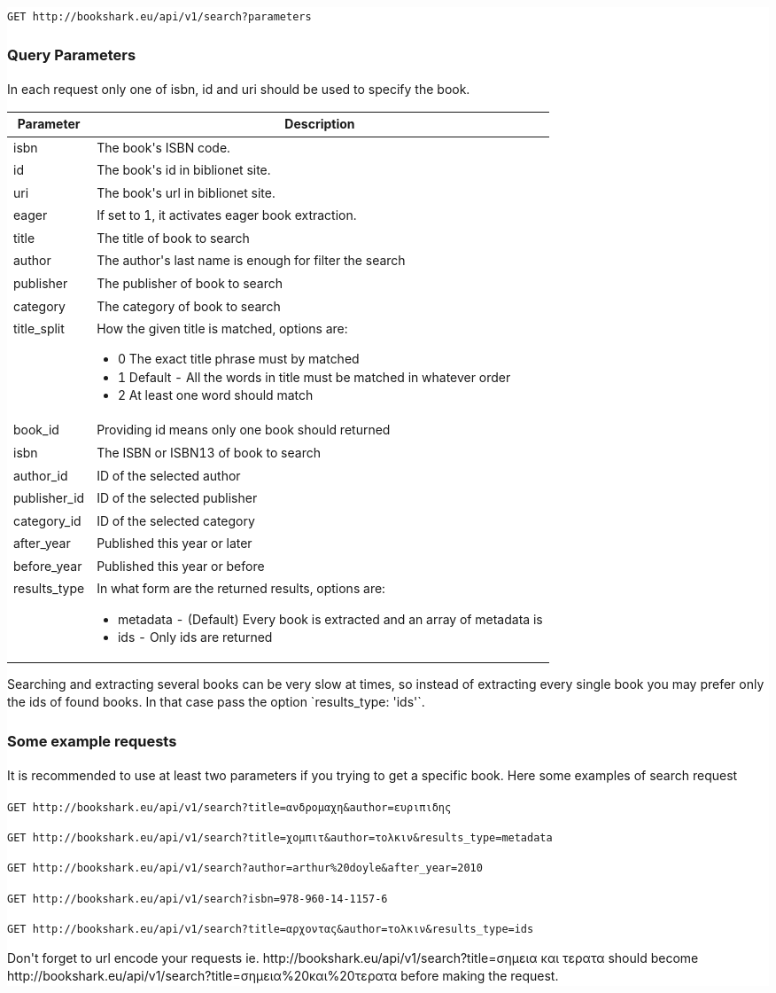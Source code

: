 `GET http://bookshark.eu/api/v1/search?parameters`

### Query Parameters

In each request only one of isbn, id and uri should be used to specify the book.

Parameter | Description
--------- | -----------
isbn | The book's ISBN code.
id | The book's id in biblionet site.
uri | The book's url in biblionet site.
eager | If set to 1, it activates eager book extraction.
title | The title of book to search       
author | The author's last name is enough for filter the search      
publisher | The publisher of book to search 
category | The category of book to search 
title_split | How the given title is matched, options are:<ul><li>0 The exact title phrase must by matched</li><li>1 Default - All the words in title must be matched in whatever order</li><li>2 At least one word should match</li></ul>
book_id | Providing id means only one book should returned      
isbn | The ISBN or ISBN13 of book to search        
author_id | ID of the selected author    
publisher_id | ID of the selected publisher
category_id | ID of the selected category
after_year | Published this year or later   
before_year | Published this year or before   
results_type | In what form are the returned results, options are:<ul><li>metadata - (Default) Every book is extracted and an array of metadata is</li><li>ids - Only ids are returned</li></ul>

<aside class="notice">
Searching and extracting several books can be very slow at times, so instead of extracting every single book you may prefer only the ids of found books. In that case pass the option `results_type: 'ids'`.
</aside>

### Some example requests

It is recommended to use at least two parameters if you trying to get a specific book. Here some examples of search request

`GET http://bookshark.eu/api/v1/search?title=ανδρομαχη&author=ευριπιδης`

`GET http://bookshark.eu/api/v1/search?title=χομπιτ&author=τολκιν&results_type=metadata`

`GET http://bookshark.eu/api/v1/search?author=arthur%20doyle&after_year=2010`

`GET http://bookshark.eu/api/v1/search?isbn=978-960-14-1157-6`

`GET http://bookshark.eu/api/v1/search?title=αρχοντας&author=τολκιν&results_type=ids`

<aside class="warning">
Don't forget to url encode your requests 
ie. http://bookshark.eu/api/v1/search?title=σημεια και τερατα should become http://bookshark.eu/api/v1/search?title=σημεια%20και%20τερατα before making the request.
</aside>
